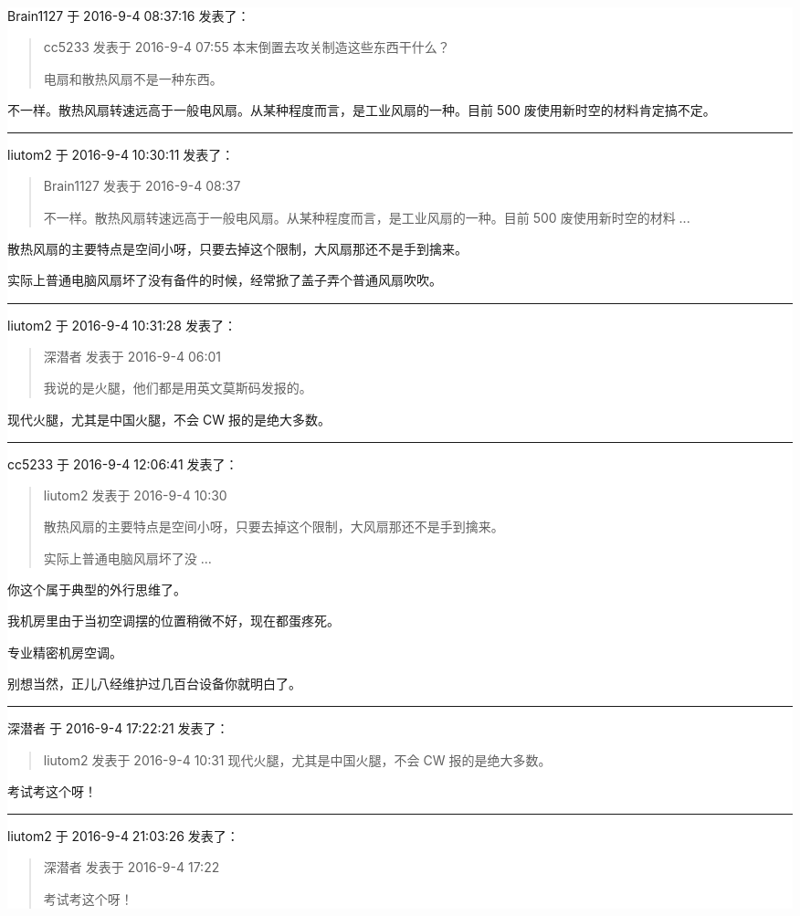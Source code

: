 
Brain1127 于 2016-9-4 08:37:16 发表了：

> cc5233 发表于 2016-9-4 07:55 本末倒置去攻关制造这些东西干什么？
>
> 电扇和散热风扇不是一种东西。

不一样。散热风扇转速远高于一般电风扇。从某种程度而言，是工业风扇的一种。目前 500 废使用新时空的材料肯定搞不定。

---

liutom2 于 2016-9-4 10:30:11 发表了：

> Brain1127 发表于 2016-9-4 08:37
>
> 不一样。散热风扇转速远高于一般电风扇。从某种程度而言，是工业风扇的一种。目前 500 废使用新时空的材料 ...

散热风扇的主要特点是空间小呀，只要去掉这个限制，大风扇那还不是手到擒来。

实际上普通电脑风扇坏了没有备件的时候，经常掀了盖子弄个普通风扇吹吹。

---

liutom2 于 2016-9-4 10:31:28 发表了：

> 深潜者 发表于 2016-9-4 06:01
>
> 我说的是火腿，他们都是用英文莫斯码发报的。

现代火腿，尤其是中国火腿，不会 CW 报的是绝大多数。

---

cc5233 于 2016-9-4 12:06:41 发表了：

> liutom2 发表于 2016-9-4 10:30
>
> 散热风扇的主要特点是空间小呀，只要去掉这个限制，大风扇那还不是手到擒来。
>
> 实际上普通电脑风扇坏了没 ...

你这个属于典型的外行思维了。

我机房里由于当初空调摆的位置稍微不好，现在都蛋疼死。

专业精密机房空调。

别想当然，正儿八经维护过几百台设备你就明白了。

---

深潜者 于 2016-9-4 17:22:21 发表了：

> liutom2 发表于 2016-9-4 10:31 现代火腿，尤其是中国火腿，不会 CW 报的是绝大多数。

考试考这个呀！

---

liutom2 于 2016-9-4 21:03:26 发表了：

> 深潜者 发表于 2016-9-4 17:22
>
> 考试考这个呀！
